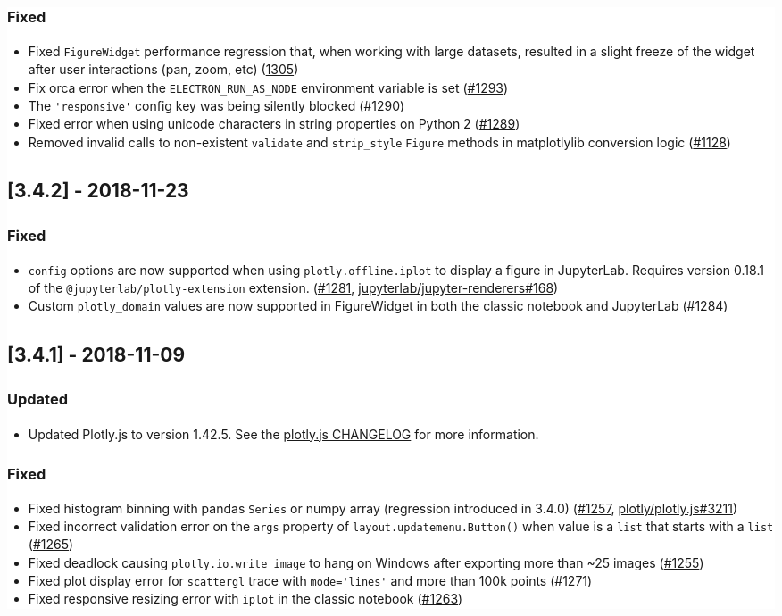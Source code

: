 ### Fixed
 - Fixed `FigureWidget` performance regression that, when working with
 large datasets, resulted in a slight freeze of the widget after user
 interactions (pan, zoom, etc)
 ([1305](https://github.com/plotly/plotly.py/issues/1305)) 
 - Fix orca error when the `ELECTRON_RUN_AS_NODE` environment variable is set
 ([#1293](https://github.com/plotly/plotly.py/issues/1293))
 - The `'responsive'` config key was being silently blocked
 ([#1290](https://github.com/plotly/plotly.py/issues/1290))
 - Fixed error when using unicode characters in string properties on Python 2
 ([#1289](https://github.com/plotly/plotly.py/issues/1289))
 - Removed invalid calls to non-existent `validate` and `strip_style` `Figure`
 methods in matplotlylib conversion logic 
 ([#1128](https://github.com/plotly/plotly.py/issues/1128))
 
## [3.4.2] - 2018-11-23

### Fixed
 - `config` options are now supported when using `plotly.offline.iplot` to
 display a figure in JupyterLab. Requires version 0.18.1 of the 
 `@jupyterlab/plotly-extension` extension.
 ([#1281](https://github.com/plotly/plotly.py/pull/1281),
 [jupyterlab/jupyter-renderers#168](https://github.com/jupyterlab/jupyter-renderers/pull/168))
 - Custom `plotly_domain` values are now supported in FigureWidget in both
 the classic notebook and JupyterLab
 ([#1284](https://github.com/plotly/plotly.py/pull/1284)) 

## [3.4.1] - 2018-11-09

### Updated
 - Updated Plotly.js to version 1.42.5. See the
 [plotly.js CHANGELOG](https://github.com/plotly/plotly.js/blob/master/CHANGELOG.md#1423----2018-11-06)
 for more information.
 
### Fixed
 - Fixed histogram binning with pandas `Series` or numpy array
 (regression introduced in 3.4.0)
 ([#1257](https://github.com/plotly/plotly.py/issues/1257), 
  [plotly/plotly.js#3211](https://github.com/plotly/plotly.js/pull/3211))
 - Fixed incorrect validation error on the `args` property of
  `layout.updatemenu.Button()` when value is a `list` that starts with a `list`
  ([#1265](https://github.com/plotly/plotly.py/issues/1265))
 - Fixed deadlock causing `plotly.io.write_image` to hang on Windows after
 exporting more than ~25 images
 ([#1255](https://github.com/plotly/plotly.py/issues/1255))
 - Fixed plot display error for `scattergl` trace with `mode='lines'` and 
 more than 100k points
 ([#1271](https://github.com/plotly/plotly.py/issues/1271))
 - Fixed responsive resizing error with `iplot` in the classic notebook
 ([#1263](https://github.com/plotly/plotly.py/pull/1263))
